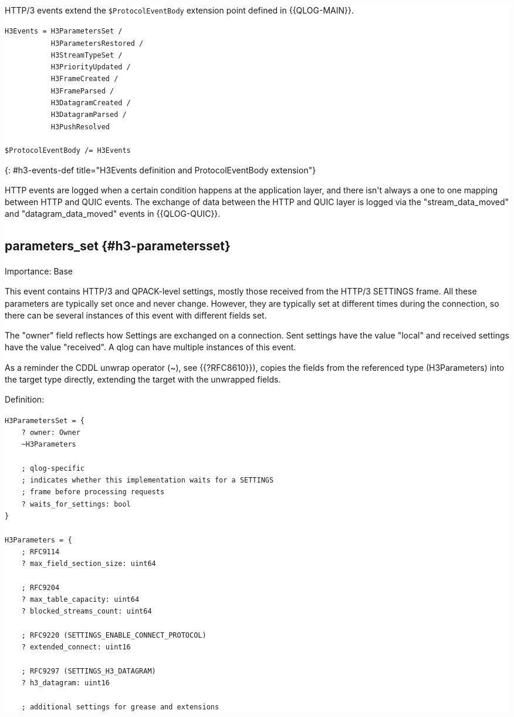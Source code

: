 HTTP/3 events extend the `$ProtocolEventBody` extension point defined in {{QLOG-MAIN}}.

~~~ cddl
H3Events = H3ParametersSet /
           H3ParametersRestored /
           H3StreamTypeSet /
           H3PriorityUpdated /
           H3FrameCreated /
           H3FrameParsed /
           H3DatagramCreated /
           H3DatagramParsed /
           H3PushResolved

$ProtocolEventBody /= H3Events
~~~
{: #h3-events-def title="H3Events definition and ProtocolEventBody
extension"}

HTTP events are logged when a certain condition happens at the application
layer, and there isn't always a one to one mapping between HTTP and QUIC events.
The exchange of data between the HTTP and QUIC layer is logged via the
"stream_data_moved" and "datagram_data_moved" events in {{QLOG-QUIC}}.

## parameters_set {#h3-parametersset}
Importance: Base

This event contains HTTP/3 and QPACK-level settings, mostly those received from
the HTTP/3 SETTINGS frame. All these parameters are typically set once and never
change. However, they are typically set at different times during the connection,
so there can be several instances of this event with different fields set.

The "owner" field reflects how Settings are exchanged on a connection. Sent
settings have the value "local" and received settings have the value
"received". A qlog can have multiple instances of this event.

As a reminder the CDDL unwrap operator (~), see {{?RFC8610}}), copies the fields
from the referenced type (H3Parameters) into the target type directly, extending the
target with the unwrapped fields.

Definition:

~~~ cddl
H3ParametersSet = {
    ? owner: Owner
    ~H3Parameters

    ; qlog-specific
    ; indicates whether this implementation waits for a SETTINGS
    ; frame before processing requests
    ? waits_for_settings: bool
}

H3Parameters = {
    ; RFC9114
    ? max_field_section_size: uint64

    ; RFC9204
    ? max_table_capacity: uint64
    ? blocked_streams_count: uint64

    ; RFC9220 (SETTINGS_ENABLE_CONNECT_PROTOCOL)
    ? extended_connect: uint16

    ; RFC9297 (SETTINGS_H3_DATAGRAM)
    ? h3_datagram: uint16

    ; additional settings for grease and extensions
~~~